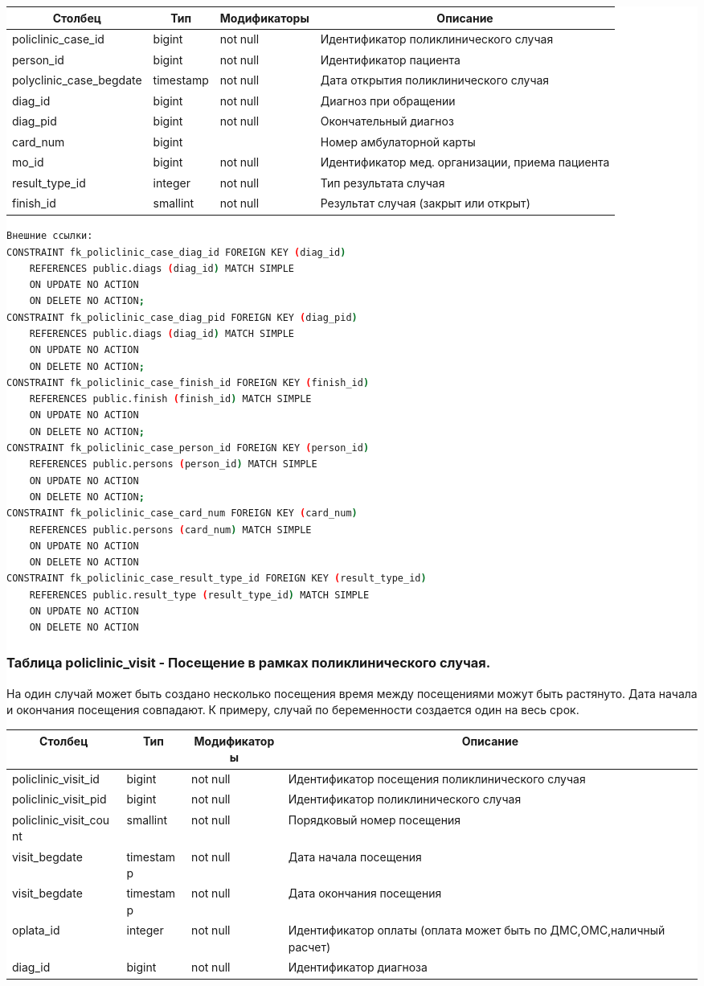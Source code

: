 | Столбец |Тип | Модификаторы|  Описание|
|--------------|-----------|------------|------------|
|policlinic_case_id | bigint |not null| Идентификатор поликлинического случая
|person_id | bigint |not null | Идентификатор пациента
|polyclinic_case_begdate| timestamp| not null | Дата открытия поликлинического случая
|diag_id |bigint |not null|Диагноз при обращении
|diag_pid |bigint |not null |Окончательный диагноз
|card_num | bigint | | Номер амбулаторной карты
|mo_id | bigint |not null |Идентификатор мед. организации, приема пациента
|result_type_id | integer |not null |Тип результата случая
|finish_id | smallint |not null |Результат случая (закрыт или открыт)
```sh 
Внешние ссылки:
CONSTRAINT fk_policlinic_case_diag_id FOREIGN KEY (diag_id)
    REFERENCES public.diags (diag_id) MATCH SIMPLE
    ON UPDATE NO ACTION
    ON DELETE NO ACTION;
CONSTRAINT fk_policlinic_case_diag_pid FOREIGN KEY (diag_pid)
    REFERENCES public.diags (diag_id) MATCH SIMPLE
    ON UPDATE NO ACTION
    ON DELETE NO ACTION;
CONSTRAINT fk_policlinic_case_finish_id FOREIGN KEY (finish_id)
    REFERENCES public.finish (finish_id) MATCH SIMPLE
    ON UPDATE NO ACTION
    ON DELETE NO ACTION;
CONSTRAINT fk_policlinic_case_person_id FOREIGN KEY (person_id)
    REFERENCES public.persons (person_id) MATCH SIMPLE
    ON UPDATE NO ACTION
    ON DELETE NO ACTION;
CONSTRAINT fk_policlinic_case_card_num FOREIGN KEY (card_num)
    REFERENCES public.persons (card_num) MATCH SIMPLE
    ON UPDATE NO ACTION
    ON DELETE NO ACTION
CONSTRAINT fk_policlinic_case_result_type_id FOREIGN KEY (result_type_id)
    REFERENCES public.result_type (result_type_id) MATCH SIMPLE
    ON UPDATE NO ACTION
    ON DELETE NO ACTION
```
### Таблица policlinic_visit - Посещение в рамках поликлинического случая.
На один случай может быть создано несколько посещения время между посещениями можут быть растянуто. Дата начала и окончания посещения совпадают.
К примеру, случай по беременности создается один на весь срок.

| Столбец |Тип | Модификаторы|  Описание|
|--------------|-----------|------------|------------|
|policlinic_visit_id | bigint |not null| Идентификатор посещения поликлинического случая
|policlinic_visit_pid | bigint |not null | Идентификатор поликлинического случая
|policlinic_visit_count| smallint| not null | Порядковый номер посещения
|visit_begdate |timestamp |not null|Дата начала посещения
|visit_begdate |timestamp |not null|Дата окончания посещения
|oplata_id | integer |not null| Идентификатор оплаты (оплата может быть по ДМС,ОМС,наличный расчет)
|diag_id | bigint |not null |Идентификатор диагноза